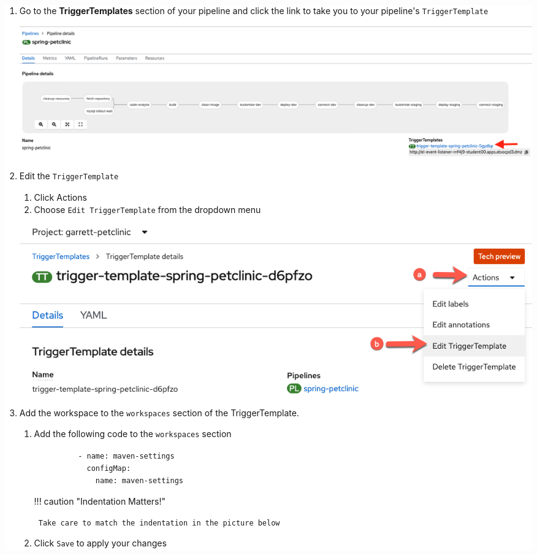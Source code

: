 1. Go to the **TriggerTemplates** section of your pipeline and click the link to take you to your pipeline's `TriggerTemplate`

    ![Click on TriggerTemplate](../../images/DevSecOps/ClickTriggerTemplateOp.png)

2. Edit the `TriggerTemplate`

    1. Click Actions
    2. Choose `Edit TriggerTemplate` from the dropdown menu

    ![Edit Trigger Template](../../images/DevSecOps/EditTriggerTemplate.png)

3. Add the workspace to the `workspaces` section of the TriggerTemplate.

    1. Add the following code to the `workspaces` section

        ```
                  - name: maven-settings
                    configMap:
                      name: maven-settings
        ```
        
        !!! caution "Indentation Matters!"

            Take care to match the indentation in the picture below

    2. Click `Save` to apply your changes
